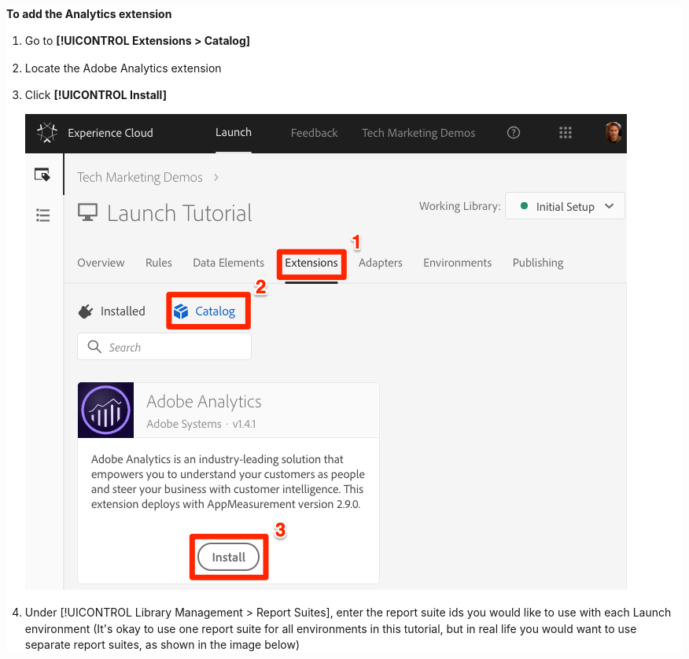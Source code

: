 **To add the Analytics extension**

1. Go to **[!UICONTROL Extensions > Catalog]**
1. Locate the Adobe Analytics extension
1. Click **[!UICONTROL Install]**

   ![Install the Analytics extension](images/analytics-catalog-install.png)

1. Under [!UICONTROL Library Management > Report Suites], enter the report suite ids you would like to use with each Launch environment (It's okay to use one report suite for all environments in this tutorial, but in real life you would want to use separate report suites, as shown in the image below)
